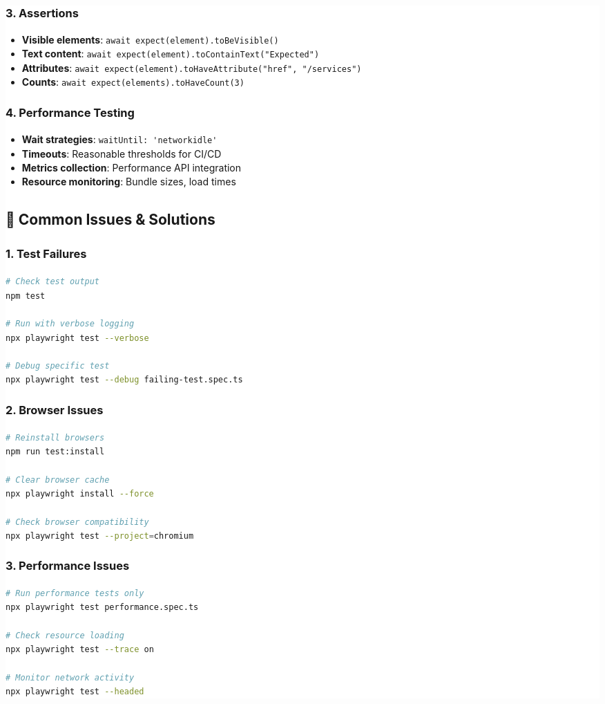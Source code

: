 ### 3. Assertions
- **Visible elements**: `await expect(element).toBeVisible()`
- **Text content**: `await expect(element).toContainText("Expected")`
- **Attributes**: `await expect(element).toHaveAttribute("href", "/services")`
- **Counts**: `await expect(elements).toHaveCount(3)`

### 4. Performance Testing
- **Wait strategies**: `waitUntil: 'networkidle'`
- **Timeouts**: Reasonable thresholds for CI/CD
- **Metrics collection**: Performance API integration
- **Resource monitoring**: Bundle sizes, load times

## 🚨 Common Issues & Solutions

### 1. Test Failures
```bash
# Check test output
npm test

# Run with verbose logging
npx playwright test --verbose

# Debug specific test
npx playwright test --debug failing-test.spec.ts
```

### 2. Browser Issues
```bash
# Reinstall browsers
npm run test:install

# Clear browser cache
npx playwright install --force

# Check browser compatibility
npx playwright test --project=chromium
```

### 3. Performance Issues
```bash
# Run performance tests only
npx playwright test performance.spec.ts

# Check resource loading
npx playwright test --trace on

# Monitor network activity
npx playwright test --headed
```
